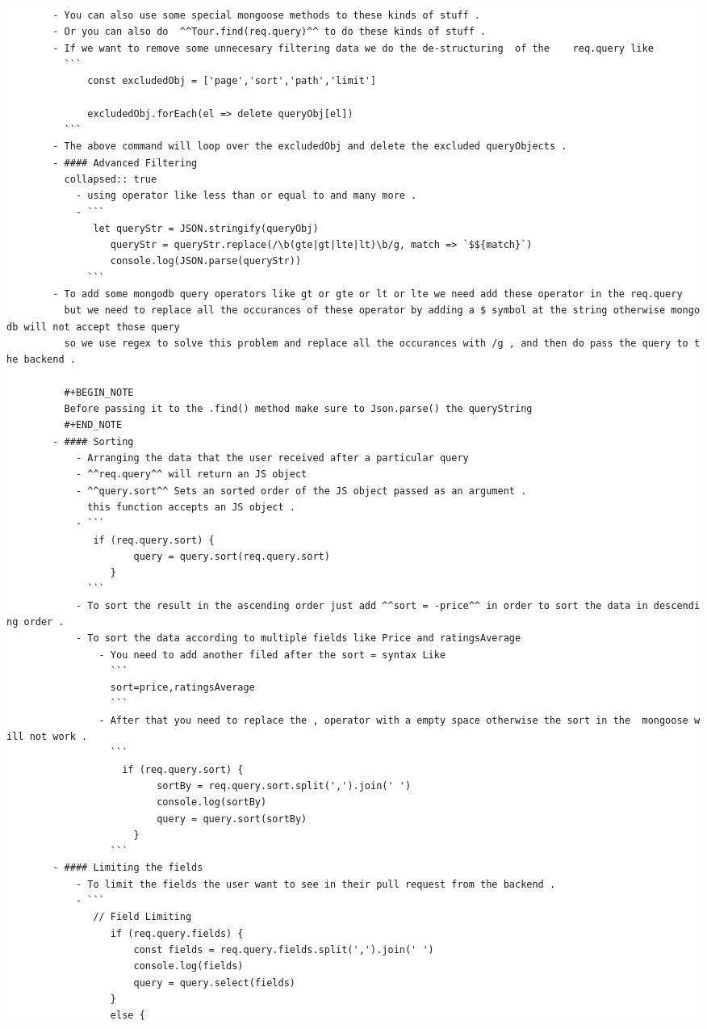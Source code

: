 			- You can also use some special mongoose methods to these kinds of stuff .
			- Or you can also do  ^^Tour.find(req.query)^^ to do these kinds of stuff .
			- If we want to remove some unnecesary filtering data we do the de-structuring  of the    req.query like 
			  ```
			      const excludedObj = ['page','sort','path','limit']
			  
			      excludedObj.forEach(el => delete queryObj[el])
			  ```
			- The above command will loop over the excludedObj and delete the excluded queryObjects .
			- #### Advanced Filtering
			  collapsed:: true
				- using operator like less than or equal to and many more .
				- ```
				   let queryStr = JSON.stringify(queryObj)
				      queryStr = queryStr.replace(/\b(gte|gt|lte|lt)\b/g, match => `$${match}`)
				      console.log(JSON.parse(queryStr))
				  ```
			- To add some mongodb query operators like gt or gte or lt or lte we need add these operator in the req.query
			  but we need to replace all the occurances of these operator by adding a $ symbol at the string otherwise mongodb will not accept those query 
			  so we use regex to solve this problem and replace all the occurances with /g , and then do pass the query to the backend .
			  
			  #+BEGIN_NOTE
			  Before passing it to the .find() method make sure to Json.parse() the queryString 
			  #+END_NOTE
			- #### Sorting
				- Arranging the data that the user received after a particular query
				- ^^req.query^^ will return an JS object
				- ^^query.sort^^ Sets an sorted order of the JS object passed as an argument . 
				  this function accepts an JS object .
				- ```
				   if (req.query.sort) {
				          query = query.sort(req.query.sort)
				      }
				  ```
				- To sort the result in the ascending order just add ^^sort = -price^^ in order to sort the data in descending order .
				- To sort the data according to multiple fields like Price and ratingsAverage
					- You need to add another filed after the sort = syntax Like 
					  ```
					  sort=price,ratingsAverage
					  ```
					- After that you need to replace the , operator with a empty space otherwise the sort in the  mongoose will not work . 
					  ```
					    if (req.query.sort) {
					          sortBy = req.query.sort.split(',').join(' ')
					          console.log(sortBy)
					          query = query.sort(sortBy)
					      }
					  ```
			- #### Limiting the fields
				- To limit the fields the user want to see in their pull request from the backend .
				- ```
				   // Field Limiting
				      if (req.query.fields) {
				          const fields = req.query.fields.split(',').join(' ')
				          console.log(fields)
				          query = query.select(fields)
				      }
				      else {